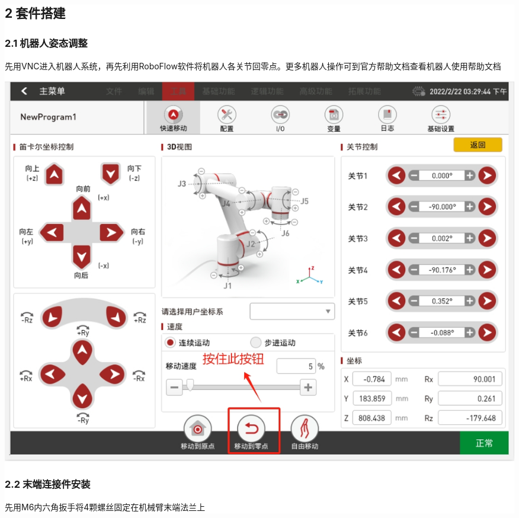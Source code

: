 ## 2 套件搭建
### 2.1 机器人姿态调整
先用VNC进入机器人系统，再先利用RoboFlow软件将机器人各关节回零点。更多机器人操作可到官方帮助文档查看机器人使用帮助文档

<img src="../../resources/7-ExamplesRobotsUsing/LED/roboflow.png" width="" height="">

### 2.2 末端连接件安装
先用M6内六角扳手将4颗螺丝固定在机械臂末端法兰上